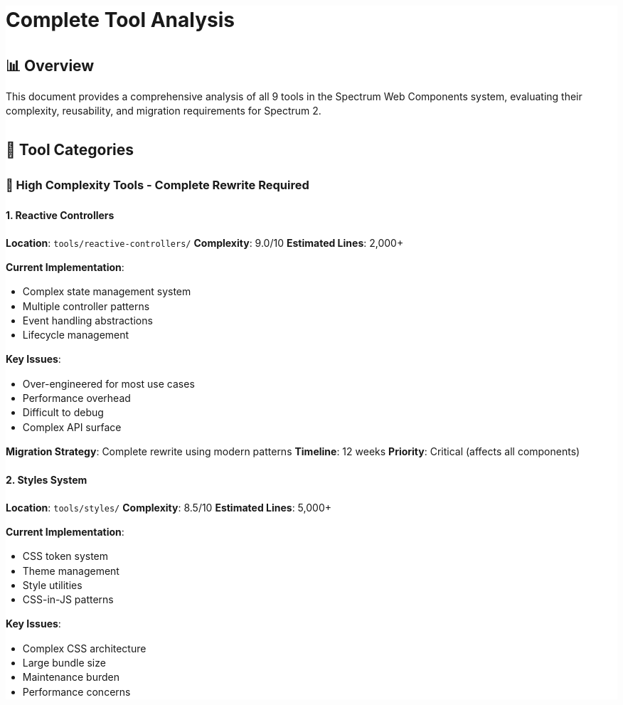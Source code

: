 # Complete Tool Analysis

## 📊 Overview

This document provides a comprehensive analysis of all 9 tools in the Spectrum Web Components system, evaluating their complexity, reusability, and migration requirements for Spectrum 2.

## 🔧 Tool Categories

### 🔴 High Complexity Tools - Complete Rewrite Required

#### 1. Reactive Controllers

**Location**: `tools/reactive-controllers/`
**Complexity**: 9.0/10
**Estimated Lines**: 2,000+

**Current Implementation**:

- Complex state management system
- Multiple controller patterns
- Event handling abstractions
- Lifecycle management

**Key Issues**:

- Over-engineered for most use cases
- Performance overhead
- Difficult to debug
- Complex API surface

**Migration Strategy**: Complete rewrite using modern patterns
**Timeline**: 12 weeks
**Priority**: Critical (affects all components)

#### 2. Styles System

**Location**: `tools/styles/`
**Complexity**: 8.5/10
**Estimated Lines**: 5,000+

**Current Implementation**:

- CSS token system
- Theme management
- Style utilities
- CSS-in-JS patterns

**Key Issues**:

- Complex CSS architecture
- Large bundle size
- Maintenance burden
- Performance concerns
